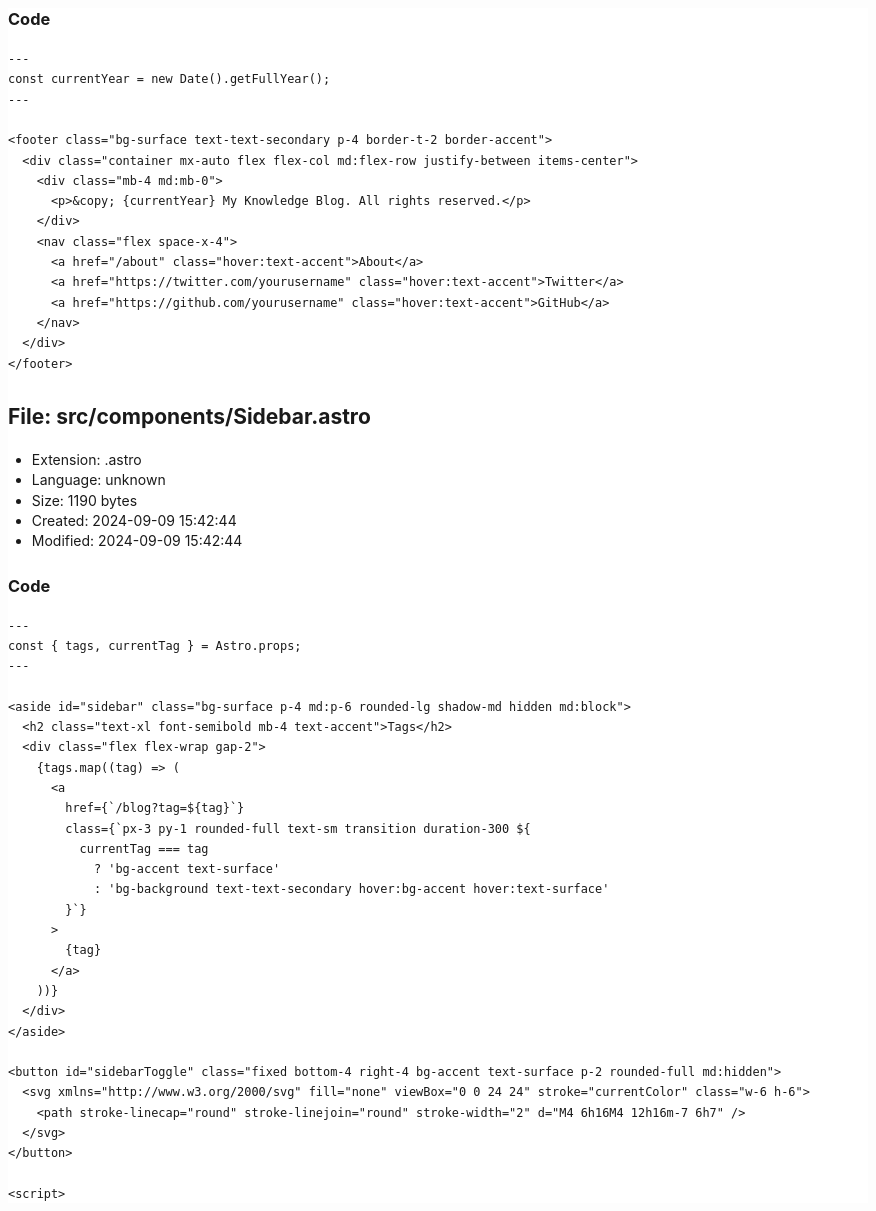 ### Code

```unknown
---
const currentYear = new Date().getFullYear();
---

<footer class="bg-surface text-text-secondary p-4 border-t-2 border-accent">
  <div class="container mx-auto flex flex-col md:flex-row justify-between items-center">
    <div class="mb-4 md:mb-0">
      <p>&copy; {currentYear} My Knowledge Blog. All rights reserved.</p>
    </div>
    <nav class="flex space-x-4">
      <a href="/about" class="hover:text-accent">About</a>
      <a href="https://twitter.com/yourusername" class="hover:text-accent">Twitter</a>
      <a href="https://github.com/yourusername" class="hover:text-accent">GitHub</a>
    </nav>
  </div>
</footer>
```

## File: src/components/Sidebar.astro

- Extension: .astro
- Language: unknown
- Size: 1190 bytes
- Created: 2024-09-09 15:42:44
- Modified: 2024-09-09 15:42:44

### Code

```unknown
---
const { tags, currentTag } = Astro.props;
---

<aside id="sidebar" class="bg-surface p-4 md:p-6 rounded-lg shadow-md hidden md:block">
  <h2 class="text-xl font-semibold mb-4 text-accent">Tags</h2>
  <div class="flex flex-wrap gap-2">
    {tags.map((tag) => (
      <a 
        href={`/blog?tag=${tag}`}
        class={`px-3 py-1 rounded-full text-sm transition duration-300 ${
          currentTag === tag 
            ? 'bg-accent text-surface' 
            : 'bg-background text-text-secondary hover:bg-accent hover:text-surface'
        }`}
      >
        {tag}
      </a>
    ))}
  </div>
</aside>

<button id="sidebarToggle" class="fixed bottom-4 right-4 bg-accent text-surface p-2 rounded-full md:hidden">
  <svg xmlns="http://www.w3.org/2000/svg" fill="none" viewBox="0 0 24 24" stroke="currentColor" class="w-6 h-6">
    <path stroke-linecap="round" stroke-linejoin="round" stroke-width="2" d="M4 6h16M4 12h16m-7 6h7" />
  </svg>
</button>

<script>
```